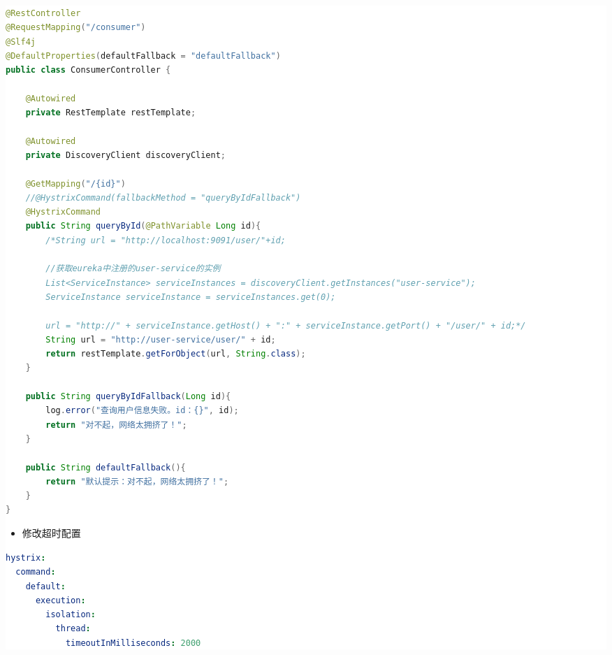 ```java
@RestController
@RequestMapping("/consumer")
@Slf4j
@DefaultProperties(defaultFallback = "defaultFallback")
public class ConsumerController {

    @Autowired
    private RestTemplate restTemplate;

    @Autowired
    private DiscoveryClient discoveryClient;

    @GetMapping("/{id}")
    //@HystrixCommand(fallbackMethod = "queryByIdFallback")
    @HystrixCommand
    public String queryById(@PathVariable Long id){
        /*String url = "http://localhost:9091/user/"+id;
        
        //获取eureka中注册的user-service的实例
        List<ServiceInstance> serviceInstances = discoveryClient.getInstances("user-service");
        ServiceInstance serviceInstance = serviceInstances.get(0);

        url = "http://" + serviceInstance.getHost() + ":" + serviceInstance.getPort() + "/user/" + id;*/
        String url = "http://user-service/user/" + id;
        return restTemplate.getForObject(url, String.class);
    }

    public String queryByIdFallback(Long id){
        log.error("查询用户信息失败。id：{}", id);
        return "对不起，网络太拥挤了！";
    }

    public String defaultFallback(){
        return "默认提示：对不起，网络太拥挤了！";
    }
}

```



- 修改超时配置

```yml
hystrix:
  command:
    default:
      execution:
        isolation:
          thread:
            timeoutInMilliseconds: 2000
```
